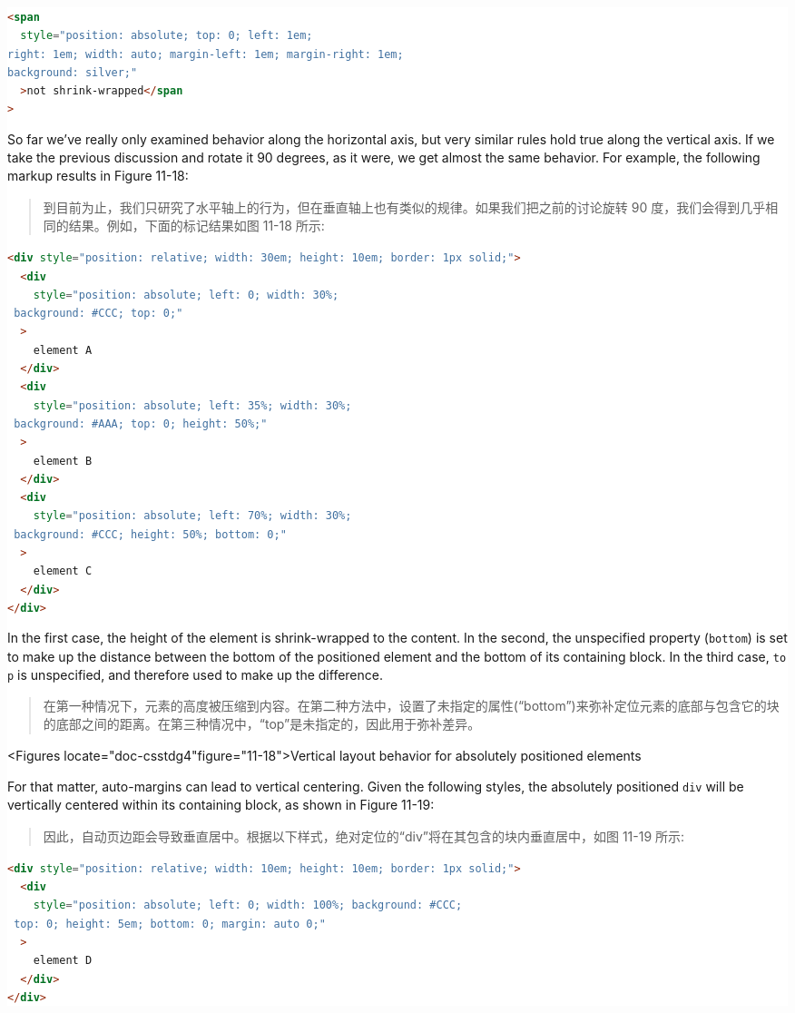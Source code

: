 ```html
<span
  style="position: absolute; top: 0; left: 1em;
right: 1em; width: auto; margin-left: 1em; margin-right: 1em;
background: silver;"
  >not shrink-wrapped</span
>
```

So far we’ve really only examined behavior along the horizontal axis, but very similar rules hold true along the vertical axis. If we take the previous discussion and rotate it 90 degrees, as it were, we get almost the same behavior. For example, the following markup results in Figure 11-18:

> 到目前为止，我们只研究了水平轴上的行为，但在垂直轴上也有类似的规律。如果我们把之前的讨论旋转 90 度，我们会得到几乎相同的结果。例如，下面的标记结果如图 11-18 所示:

```html
<div style="position: relative; width: 30em; height: 10em; border: 1px solid;">
  <div
    style="position: absolute; left: 0; width: 30%;
 background: #CCC; top: 0;"
  >
    element A
  </div>
  <div
    style="position: absolute; left: 35%; width: 30%;
 background: #AAA; top: 0; height: 50%;"
  >
    element B
  </div>
  <div
    style="position: absolute; left: 70%; width: 30%;
 background: #CCC; height: 50%; bottom: 0;"
  >
    element C
  </div>
</div>
```

In the first case, the height of the element is shrink-wrapped to the content. In the second, the unspecified property (`bottom`) is set to make up the distance between the bottom of the positioned element and the bottom of its containing block. In the third case, `top` is unspecified, and therefore used to make up the difference.

> 在第一种情况下，元素的高度被压缩到内容。在第二种方法中，设置了未指定的属性(“bottom”)来弥补定位元素的底部与包含它的块的底部之间的距离。在第三种情况中，“top”是未指定的，因此用于弥补差异。

<Figures  locate="doc-csstdg4"figure="11-18">Vertical layout behavior for absolutely positioned elements</Figures>

For that matter, auto-margins can lead to vertical centering. Given the following styles, the absolutely positioned `div` will be vertically centered within its containing block, as shown in Figure 11-19:

> 因此，自动页边距会导致垂直居中。根据以下样式，绝对定位的“div”将在其包含的块内垂直居中，如图 11-19 所示:

```html
<div style="position: relative; width: 10em; height: 10em; border: 1px solid;">
  <div
    style="position: absolute; left: 0; width: 100%; background: #CCC;
 top: 0; height: 5em; bottom: 0; margin: auto 0;"
  >
    element D
  </div>
</div>
```
